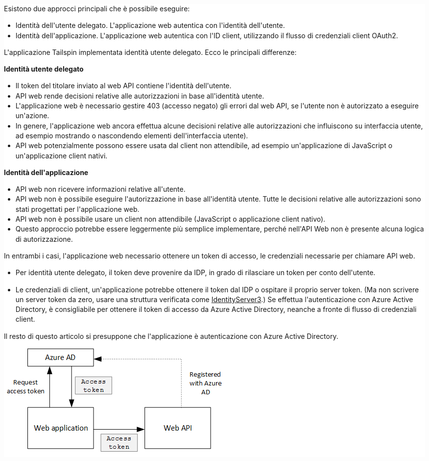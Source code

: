 Esistono due approcci principali che è possibile eseguire:

- Identità dell'utente delegato. L'applicazione web autentica con l'identità dell'utente.
- Identità dell'applicazione. L'applicazione web autentica con l'ID client, utilizzando il flusso di credenziali client OAuth2.

L'applicazione Tailspin implementata identità utente delegato. Ecco le principali differenze:

**Identità utente delegato**

- Il token del titolare inviato al web API contiene l'identità dell'utente.
- API web rende decisioni relative alle autorizzazioni in base all'identità utente.
- L'applicazione web è necessario gestire 403 (accesso negato) gli errori dal web API, se l'utente non è autorizzato a eseguire un'azione.
- In genere, l'applicazione web ancora effettua alcune decisioni relative alle autorizzazioni che influiscono su interfaccia utente, ad esempio mostrando o nascondendo elementi dell'interfaccia utente).
- API web potenzialmente possono essere usata dal client non attendibile, ad esempio un'applicazione di JavaScript o un'applicazione client nativi.

**Identità dell'applicazione**

- API web non ricevere informazioni relative all'utente.
- API web non è possibile eseguire l'autorizzazione in base all'identità utente. Tutte le decisioni relative alle autorizzazioni sono stati progettati per l'applicazione web.  
- API web non è possibile usare un client non attendibile (JavaScript o applicazione client nativo).
- Questo approccio potrebbe essere leggermente più semplice implementare, perché nell'API Web non è presente alcuna logica di autorizzazione.

In entrambi i casi, l'applicazione web necessario ottenere un token di accesso, le credenziali necessarie per chiamare API web.

- Per identità utente delegato, il token deve provenire da IDP, in grado di rilasciare un token per conto dell'utente.

- Le credenziali di client, un'applicazione potrebbe ottenere il token dal IDP o ospitare il proprio server token. (Ma non scrivere un server token da zero, usare una struttura verificata come [IdentityServer3].) Se effettua l'autenticazione con Azure Active Directory, è consigliabile per ottenere il token di accesso da Azure Active Directory, neanche a fronte di flusso di credenziali client.

Il resto di questo articolo si presuppone che l'applicazione è autenticazione con Azure Active Directory.

![Ottenere il token di accesso](media/guidance-multitenant-identity/access-token.png)


[ADAL]: https://msdn.microsoft.com/library/azure/jj573266.aspx
[JwtBearer]: https://www.nuget.org/packages/Microsoft.AspNet.Authentication.JwtBearer
[parte di una serie]: guidance-multitenant-identity.md
[Tailspin sondaggi]: guidance-multitenant-identity-tailspin.md
[IdentityServer3]: https://github.com/IdentityServer/IdentityServer3
[Eseguire la registrazione web API in Azure Active Directory]: https://github.com/Azure-Samples/guidance-identity-management-for-multitenant-apps/blob/master/docs/running-the-app.md#register-the-surveys-web-api
[Aggiornare i manifesti dell'applicazione]: https://github.com/Azure-Samples/guidance-identity-management-for-multitenant-apps/blob/master/docs/running-the-app.md#update-the-application-manifests
[Assegnare l'autorizzazione di applicazione web di chiamare l'API web]: https://github.com/Azure-Samples/guidance-identity-management-for-multitenant-apps/blob/master/docs/running-the-app.md#give-the-web-app-permissions-to-call-the-web-api
[La memorizzazione nella cache token]: guidance-multitenant-identity-token-cache.md
[HttpClientExtensions.cs]: https://github.com/Azure-Samples/guidance-identity-management-for-multitenant-apps/blob/master/src/Tailspin.Surveys.Common/HttpClientExtensions.cs
[Startup.cs]: https://github.com/Azure-Samples/guidance-identity-management-for-multitenant-apps/blob/master/src/Tailspin.Surveys.WebAPI/Startup.cs
[tenant per l'abbonamento]: guidance-multitenant-identity-signup.md
[SurveysJwtBearerEvents.cs]: https://github.com/Azure-Samples/guidance-identity-management-for-multitenant-apps/blob/master/src/Tailspin.Surveys.WebAPI/SurveyJwtBearerEvents.cs
[trasformazione delle attestazioni]: guidance-multitenant-identity-claims.md#claims-transformations
[Authorization]: guidance-multitenant-identity-authorize.md
[applicazione di esempio]: https://github.com/Azure-Samples/guidance-identity-management-for-multitenant-apps
[token cache]: guidance-multitenant-identity-token-cache.md